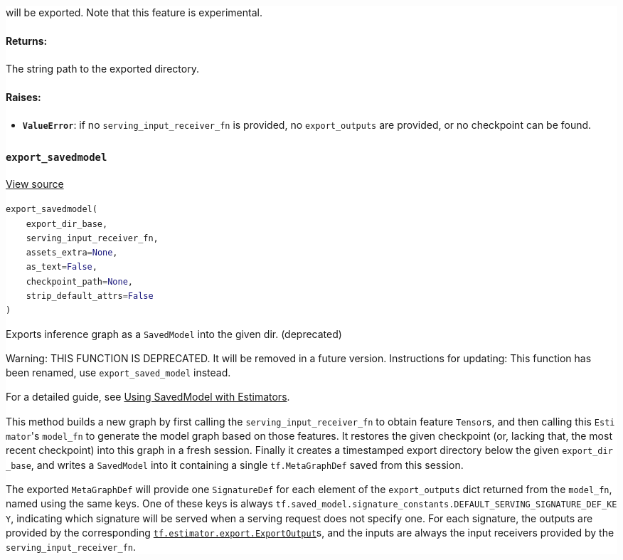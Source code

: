   will be exported. Note that this feature is experimental.


#### Returns:

The string path to the exported directory.



#### Raises:


* <b>`ValueError`</b>: if no `serving_input_receiver_fn` is provided, no
`export_outputs` are provided, or no checkpoint can be found.

<h3 id="export_savedmodel"><code>export_savedmodel</code></h3>

<a target="_blank" href="https://github.com/tensorflow/estimator/tree/master/tensorflow_estimator/python/estimator/estimator.py">View source</a>

``` python
export_savedmodel(
    export_dir_base,
    serving_input_receiver_fn,
    assets_extra=None,
    as_text=False,
    checkpoint_path=None,
    strip_default_attrs=False
)
```

Exports inference graph as a `SavedModel` into the given dir. (deprecated)

Warning: THIS FUNCTION IS DEPRECATED. It will be removed in a future version.
Instructions for updating:
This function has been renamed, use `export_saved_model` instead.

For a detailed guide, see
[Using SavedModel with Estimators](https://tensorflow.org/guide/saved_model#using_savedmodel_with_estimators).

This method builds a new graph by first calling the
`serving_input_receiver_fn` to obtain feature `Tensor`s, and then calling
this `Estimator`'s `model_fn` to generate the model graph based on those
features. It restores the given checkpoint (or, lacking that, the most
recent checkpoint) into this graph in a fresh session.  Finally it creates
a timestamped export directory below the given `export_dir_base`, and writes
a `SavedModel` into it containing a single `tf.MetaGraphDef` saved from this
session.

The exported `MetaGraphDef` will provide one `SignatureDef` for each
element of the `export_outputs` dict returned from the `model_fn`, named
using
the same keys.  One of these keys is always
`tf.saved_model.signature_constants.DEFAULT_SERVING_SIGNATURE_DEF_KEY`,
indicating which
signature will be served when a serving request does not specify one.
For each signature, the outputs are provided by the corresponding
<a href="../../../../../tf/estimator/export/ExportOutput.md"><code>tf.estimator.export.ExportOutput</code></a>s, and the inputs are always the input
receivers provided by
the `serving_input_receiver_fn`.
